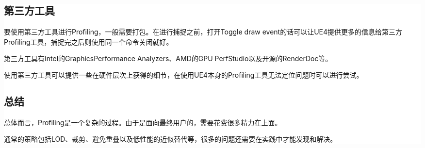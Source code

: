
## 第三方工具


要使用第三方工具进行Profiling，一般需要打包。在进行捕捉之前，打开Toggle draw event的话可以让UE4提供更多的信息给第三方Profiling工具，捕捉完之后则使用同一个命令关闭就好。


第三方工具有Intel的GraphicsPerformance Analyzers、AMD的GPU PerfStudio以及开源的RenderDoc等。


使用第三方工具可以提供一些在硬件层次上获得的细节，在使用UE4本身的Profiling工具无法定位问题时可以进行尝试。


## 总结


总体而言，Profiling是一个复杂的过程。由于是面向最终用户的，需要花费很多精力在上面。


通常的策略包括LOD、裁剪、避免重叠以及低性能的近似替代等，很多的问题还需要在实践中才能发现和解决。


